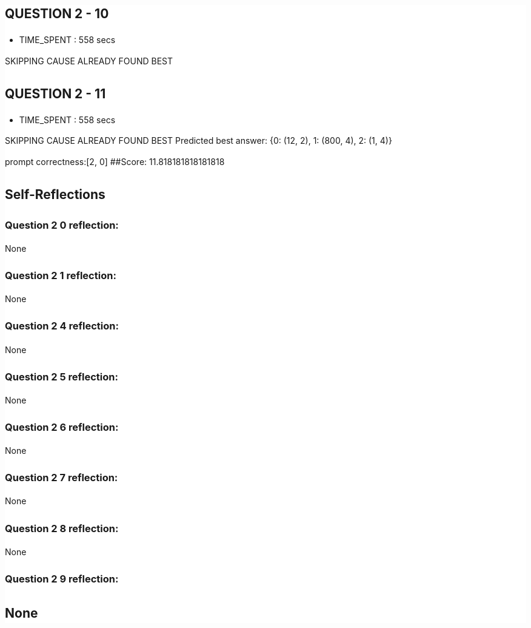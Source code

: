 

## QUESTION 2 - 10 
- TIME_SPENT : 558 secs

SKIPPING CAUSE ALREADY FOUND BEST



## QUESTION 2 - 11 
- TIME_SPENT : 558 secs

SKIPPING CAUSE ALREADY FOUND BEST
Predicted best answer: {0: (12, 2), 1: (800, 4), 2: (1, 4)}

prompt correctness:[2, 0]
##Score: 11.818181818181818

## Self-Reflections

### Question 2 0 reflection:
None
### Question 2 1 reflection:
None
### Question 2 4 reflection:
None
### Question 2 5 reflection:
None
### Question 2 6 reflection:
None
### Question 2 7 reflection:
None
### Question 2 8 reflection:
None
### Question 2 9 reflection:
None
---
